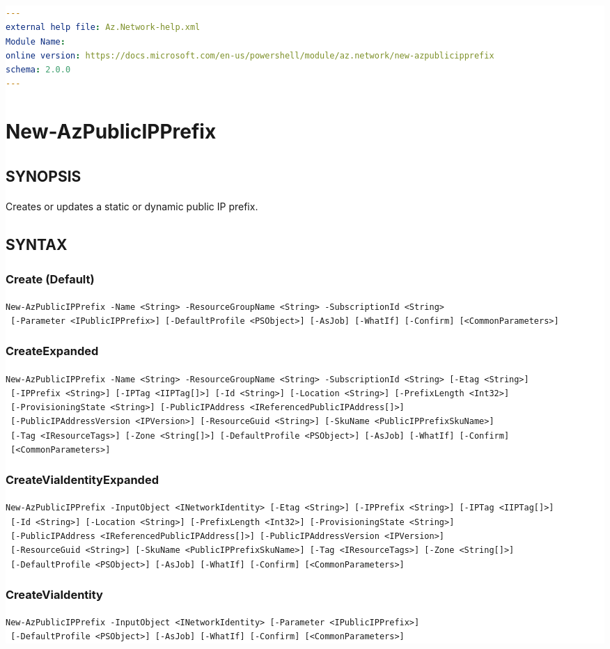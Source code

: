 ```yaml
---
external help file: Az.Network-help.xml
Module Name:
online version: https://docs.microsoft.com/en-us/powershell/module/az.network/new-azpublicipprefix
schema: 2.0.0
---
```


# New-AzPublicIPPrefix

## SYNOPSIS
Creates or updates a static or dynamic public IP prefix.

## SYNTAX

### Create (Default)
```
New-AzPublicIPPrefix -Name <String> -ResourceGroupName <String> -SubscriptionId <String>
 [-Parameter <IPublicIPPrefix>] [-DefaultProfile <PSObject>] [-AsJob] [-WhatIf] [-Confirm] [<CommonParameters>]
```

### CreateExpanded
```
New-AzPublicIPPrefix -Name <String> -ResourceGroupName <String> -SubscriptionId <String> [-Etag <String>]
 [-IPPrefix <String>] [-IPTag <IIPTag[]>] [-Id <String>] [-Location <String>] [-PrefixLength <Int32>]
 [-ProvisioningState <String>] [-PublicIPAddress <IReferencedPublicIPAddress[]>]
 [-PublicIPAddressVersion <IPVersion>] [-ResourceGuid <String>] [-SkuName <PublicIPPrefixSkuName>]
 [-Tag <IResourceTags>] [-Zone <String[]>] [-DefaultProfile <PSObject>] [-AsJob] [-WhatIf] [-Confirm]
 [<CommonParameters>]
```

### CreateViaIdentityExpanded
```
New-AzPublicIPPrefix -InputObject <INetworkIdentity> [-Etag <String>] [-IPPrefix <String>] [-IPTag <IIPTag[]>]
 [-Id <String>] [-Location <String>] [-PrefixLength <Int32>] [-ProvisioningState <String>]
 [-PublicIPAddress <IReferencedPublicIPAddress[]>] [-PublicIPAddressVersion <IPVersion>]
 [-ResourceGuid <String>] [-SkuName <PublicIPPrefixSkuName>] [-Tag <IResourceTags>] [-Zone <String[]>]
 [-DefaultProfile <PSObject>] [-AsJob] [-WhatIf] [-Confirm] [<CommonParameters>]
```

### CreateViaIdentity
```
New-AzPublicIPPrefix -InputObject <INetworkIdentity> [-Parameter <IPublicIPPrefix>]
 [-DefaultProfile <PSObject>] [-AsJob] [-WhatIf] [-Confirm] [<CommonParameters>]
```
